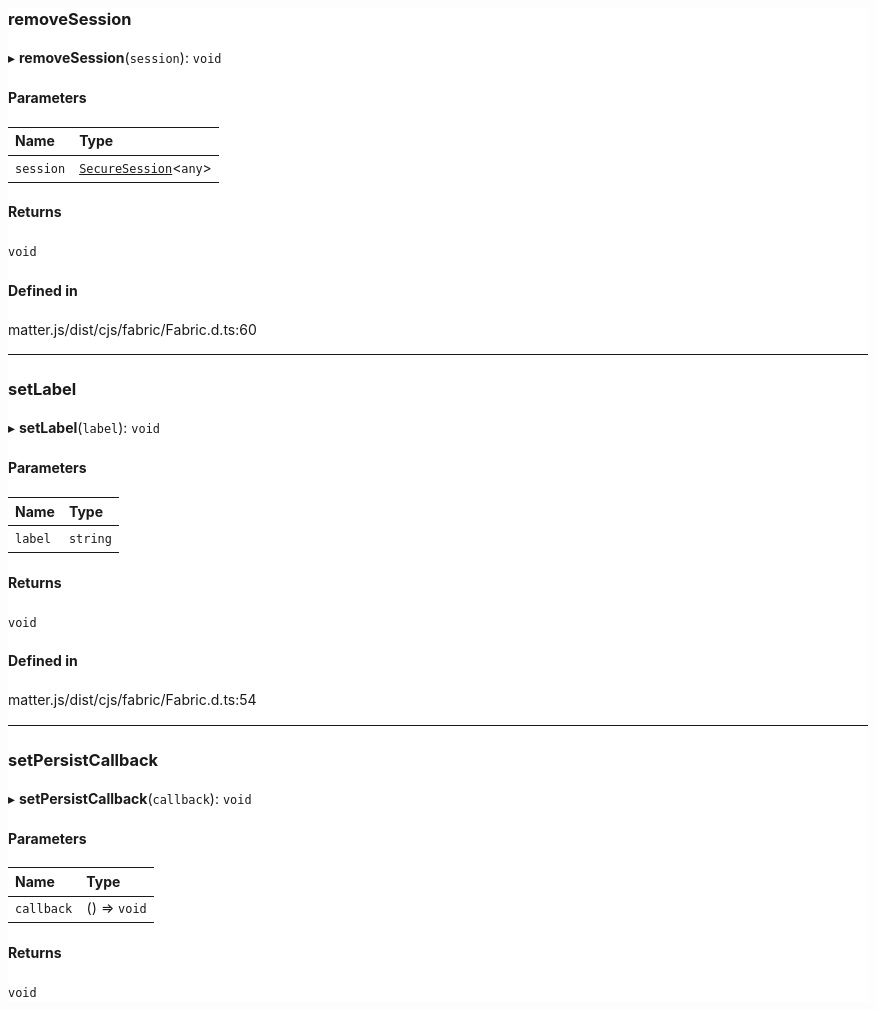 ### removeSession

▸ **removeSession**(`session`): `void`

#### Parameters

| Name | Type |
| :------ | :------ |
| `session` | [`SecureSession`](internal_.SecureSession.md)<`any`\> |

#### Returns

`void`

#### Defined in

matter.js/dist/cjs/fabric/Fabric.d.ts:60

___

### setLabel

▸ **setLabel**(`label`): `void`

#### Parameters

| Name | Type |
| :------ | :------ |
| `label` | `string` |

#### Returns

`void`

#### Defined in

matter.js/dist/cjs/fabric/Fabric.d.ts:54

___

### setPersistCallback

▸ **setPersistCallback**(`callback`): `void`

#### Parameters

| Name | Type |
| :------ | :------ |
| `callback` | () => `void` |

#### Returns

`void`
